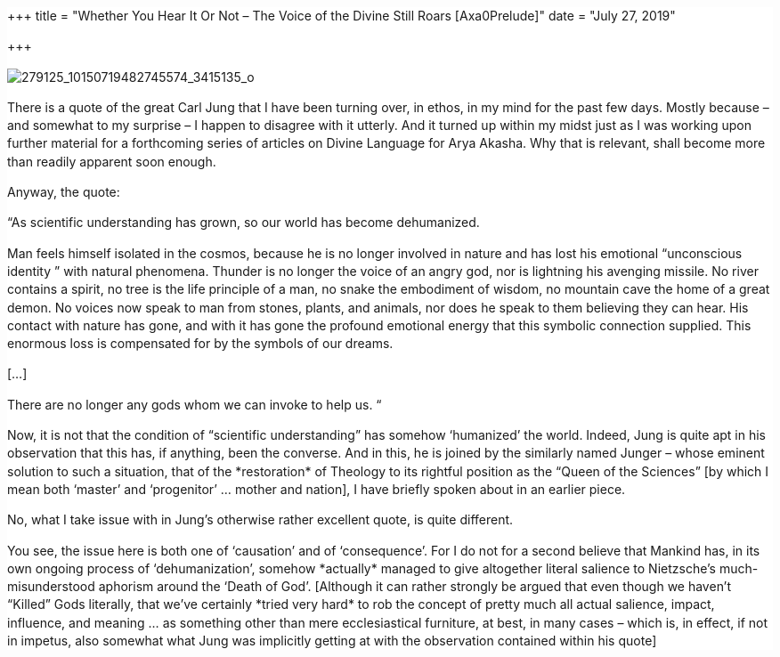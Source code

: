 +++
title = "Whether You Hear It Or Not – The Voice of the Divine Still Roars [Axa0Prelude]"
date = "July 27, 2019"

+++


![279125_10150719482745574_3415135_o](https://aryaakasha.files.wordpress.com/2019/07/279125_10150719482745574_3415135_o.jpg?w=676)

There is a quote of the great Carl Jung that I have been turning over,
in ethos, in my mind for the past few days. Mostly because – and
somewhat to my surprise – I happen to disagree with it utterly. And it
turned up within my midst just as I was working upon further material
for a forthcoming series of articles on Divine Language for Arya Akasha.
Why that is relevant, shall become more than readily apparent soon
enough.



Anyway, the quote:



“As scientific understanding has grown, so our world has become
dehumanized.

Man feels himself isolated in the cosmos, because he is no longer
involved in nature and has lost his emotional “unconscious identity ”
with natural phenomena. Thunder is no longer the voice of an angry god,
nor is lightning his avenging missile. No river contains a spirit, no
tree is the life principle of a man, no snake the embodiment of wisdom,
no mountain cave the home of a great demon. No voices now speak to man
from stones, plants, and animals, nor does he speak to them believing
they can hear. His contact with nature has gone, and with it has gone
the profound emotional energy that this symbolic connection supplied.
This enormous loss is compensated for by the symbols of our dreams.

\[…\]

There are no longer any gods whom we can invoke to help us. “



Now, it is not that the condition of “scientific understanding” has
somehow ‘humanized’ the world. Indeed, Jung is quite apt in his
observation that this has, if anything, been the converse. And in this,
he is joined by the similarly named Junger – whose eminent solution to
such a situation, that of the \*restoration\* of Theology to its
rightful position as the “Queen of the Sciences” \[by which I mean both
‘master’ and ‘progenitor’ … mother and nation\], I have briefly spoken
about in an earlier piece.



No, what I take issue with in Jung’s otherwise rather excellent quote,
is quite different.



You see, the issue here is both one of ‘causation’ and of ‘consequence’.
For I do not for a second believe that Mankind has, in its own ongoing
process of ‘dehumanization’, somehow \*actually\* managed to give
altogether literal salience to Nietzsche’s much-misunderstood aphorism
around the ‘Death of God’. \[Although it can rather strongly be argued
that even though we haven’t “Killed” Gods literally, that we’ve
certainly \*tried very hard\* to rob the concept of pretty much all
actual salience, impact, influence, and meaning … as something other
than mere ecclesiastical furniture, at best, in many cases – which is,
in effect, if not in impetus, also somewhat what Jung was implicitly
getting at with the observation contained within his quote\]
